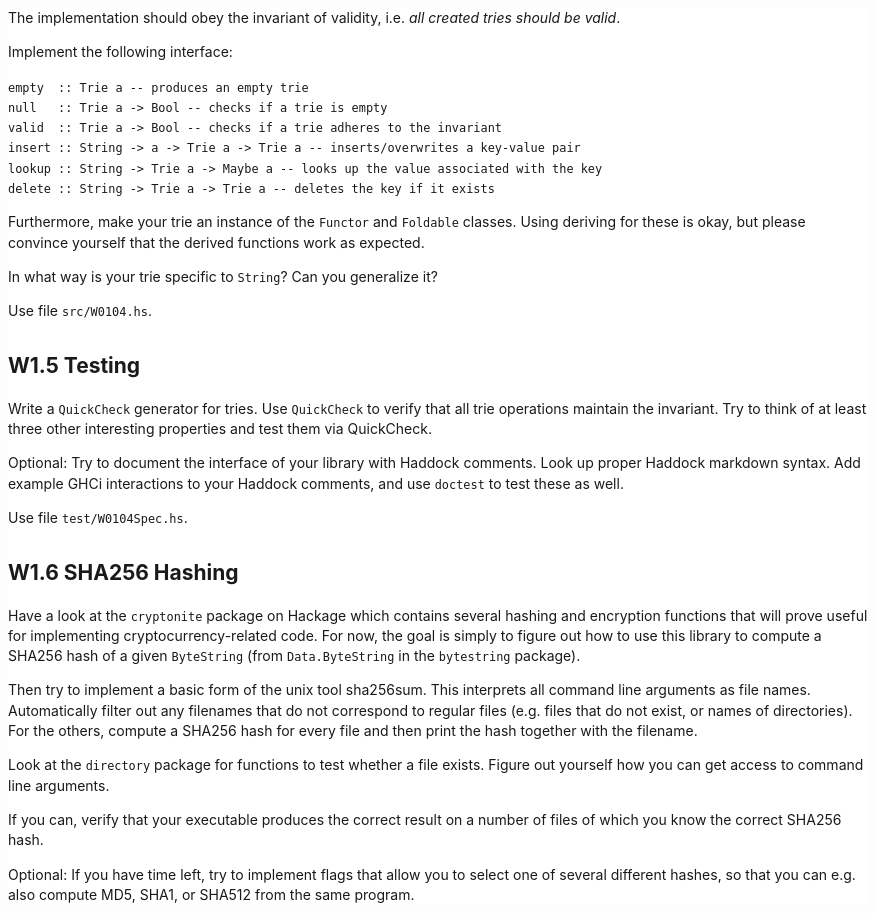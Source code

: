 The implementation should obey the invariant of validity,
i.e. _all created tries should be valid_.

Implement the following interface:
```
empty  :: Trie a -- produces an empty trie
null   :: Trie a -> Bool -- checks if a trie is empty
valid  :: Trie a -> Bool -- checks if a trie adheres to the invariant
insert :: String -> a -> Trie a -> Trie a -- inserts/overwrites a key-value pair
lookup :: String -> Trie a -> Maybe a -- looks up the value associated with the key
delete :: String -> Trie a -> Trie a -- deletes the key if it exists
```

Furthermore, make your trie an instance of the `Functor` and `Foldable` classes.
Using deriving for these is okay, but please convince yourself that the derived
functions work as expected.

In what way is your trie specific to `String`? Can you generalize it?

Use file `src/W0104.hs`.

## W1.5 Testing

Write a `QuickCheck` generator for tries.
Use `QuickCheck` to verify that all trie operations maintain the invariant.
Try to think of at least three other interesting properties and test them via
QuickCheck.

Optional: Try to document the interface of your library with Haddock comments.
Look up proper Haddock markdown syntax. Add example GHCi interactions to your
Haddock comments, and use `doctest` to test these as well.

Use file `test/W0104Spec.hs`.

## W1.6 SHA256 Hashing

Have a look at the `cryptonite` package on Hackage which contains several hashing
and encryption functions that will prove useful for implementing
cryptocurrency-related code. For now, the goal is simply to figure out how to use
this library to compute a SHA256 hash of a given `ByteString`
(from `Data.ByteString` in the `bytestring` package).

Then try to implement a basic form of the unix tool sha256sum. This interprets
all command line arguments as file names. Automatically filter out any filenames
that do not correspond to regular files (e.g. files that do not exist, or names
of directories). For the others, compute a SHA256 hash for every file and then
print the hash together with the filename.

Look at the `directory` package for functions to test whether a file exists.
Figure out yourself how you can get access to command line arguments.

If you can, verify that your executable produces the correct result on a number of
files of which you know the correct SHA256 hash.

Optional: If you have time left, try to implement flags that allow you to select
one of several different hashes, so that you can e.g. also compute MD5, SHA1, or
SHA512 from the same program.
